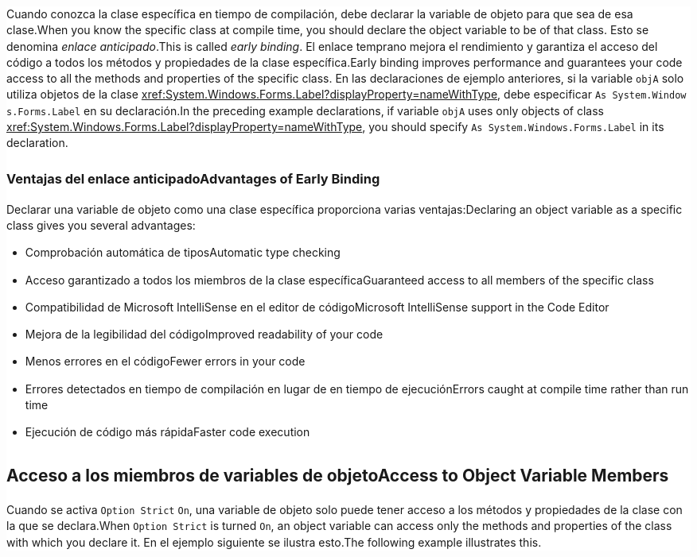  <span data-ttu-id="c57fe-120">Cuando conozca la clase específica en tiempo de compilación, debe declarar la variable de objeto para que sea de esa clase.</span><span class="sxs-lookup"><span data-stu-id="c57fe-120">When you know the specific class at compile time, you should declare the object variable to be of that class.</span></span> <span data-ttu-id="c57fe-121">Esto se denomina *enlace anticipado*.</span><span class="sxs-lookup"><span data-stu-id="c57fe-121">This is called *early binding*.</span></span> <span data-ttu-id="c57fe-122">El enlace temprano mejora el rendimiento y garantiza el acceso del código a todos los métodos y propiedades de la clase específica.</span><span class="sxs-lookup"><span data-stu-id="c57fe-122">Early binding improves performance and guarantees your code access to all the methods and properties of the specific class.</span></span> <span data-ttu-id="c57fe-123">En las declaraciones de ejemplo anteriores, si la variable `objA` solo utiliza objetos de la clase <xref:System.Windows.Forms.Label?displayProperty=nameWithType>, debe especificar `As System.Windows.Forms.Label` en su declaración.</span><span class="sxs-lookup"><span data-stu-id="c57fe-123">In the preceding example declarations, if variable `objA` uses only objects of class <xref:System.Windows.Forms.Label?displayProperty=nameWithType>, you should specify `As System.Windows.Forms.Label` in its declaration.</span></span>  
  
### <a name="advantages-of-early-binding"></a><span data-ttu-id="c57fe-124">Ventajas del enlace anticipado</span><span class="sxs-lookup"><span data-stu-id="c57fe-124">Advantages of Early Binding</span></span>  
 <span data-ttu-id="c57fe-125">Declarar una variable de objeto como una clase específica proporciona varias ventajas:</span><span class="sxs-lookup"><span data-stu-id="c57fe-125">Declaring an object variable as a specific class gives you several advantages:</span></span>  
  
- <span data-ttu-id="c57fe-126">Comprobación automática de tipos</span><span class="sxs-lookup"><span data-stu-id="c57fe-126">Automatic type checking</span></span>  
  
- <span data-ttu-id="c57fe-127">Acceso garantizado a todos los miembros de la clase específica</span><span class="sxs-lookup"><span data-stu-id="c57fe-127">Guaranteed access to all members of the specific class</span></span>  
  
- <span data-ttu-id="c57fe-128">Compatibilidad de Microsoft IntelliSense en el editor de código</span><span class="sxs-lookup"><span data-stu-id="c57fe-128">Microsoft IntelliSense support in the Code Editor</span></span>  
  
- <span data-ttu-id="c57fe-129">Mejora de la legibilidad del código</span><span class="sxs-lookup"><span data-stu-id="c57fe-129">Improved readability of your code</span></span>  
  
- <span data-ttu-id="c57fe-130">Menos errores en el código</span><span class="sxs-lookup"><span data-stu-id="c57fe-130">Fewer errors in your code</span></span>  
  
- <span data-ttu-id="c57fe-131">Errores detectados en tiempo de compilación en lugar de en tiempo de ejecución</span><span class="sxs-lookup"><span data-stu-id="c57fe-131">Errors caught at compile time rather than run time</span></span>  
  
- <span data-ttu-id="c57fe-132">Ejecución de código más rápida</span><span class="sxs-lookup"><span data-stu-id="c57fe-132">Faster code execution</span></span>  
  
## <a name="access-to-object-variable-members"></a><span data-ttu-id="c57fe-133">Acceso a los miembros de variables de objeto</span><span class="sxs-lookup"><span data-stu-id="c57fe-133">Access to Object Variable Members</span></span>  
 <span data-ttu-id="c57fe-134">Cuando se activa `Option Strict` `On`, una variable de objeto solo puede tener acceso a los métodos y propiedades de la clase con la que se declara.</span><span class="sxs-lookup"><span data-stu-id="c57fe-134">When `Option Strict` is turned `On`, an object variable can access only the methods and properties of the class with which you declare it.</span></span> <span data-ttu-id="c57fe-135">En el ejemplo siguiente se ilustra esto.</span><span class="sxs-lookup"><span data-stu-id="c57fe-135">The following example illustrates this.</span></span>  
  